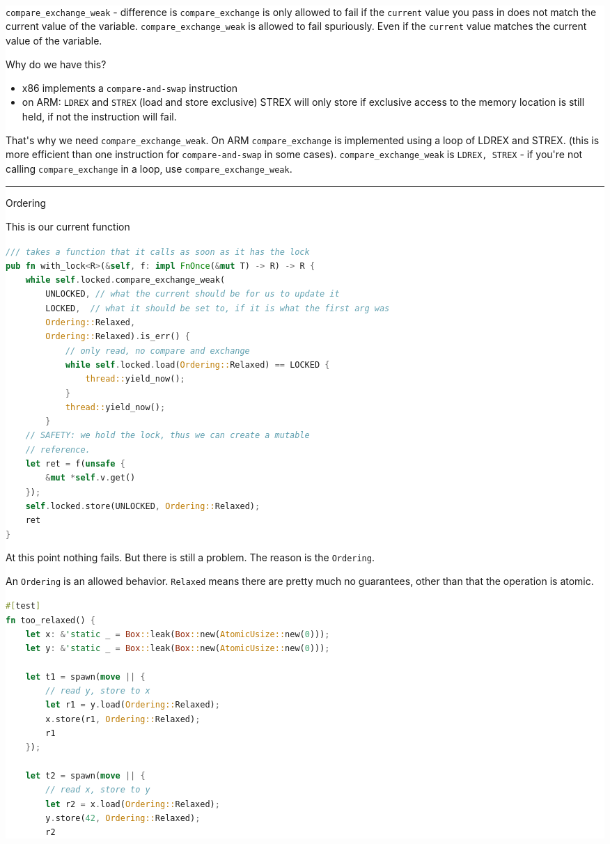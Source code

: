 `compare_exchange_weak` - difference is `compare_exchange` is only allowed to fail if the `current` value you pass in does not match the current value of the variable. `compare_exchange_weak` is allowed to fail spuriously. Even if the `current` value matches the current value of the variable.

Why do we have this? 

- x86 implements a `compare-and-swap` instruction
- on ARM: `LDREX` and `STREX` (load and store exclusive) STREX will only store if exclusive access to the memory location is still held, if not the instruction will fail. 

That's why we need `compare_exchange_weak`. On ARM `compare_exchange` is implemented using a loop of LDREX and STREX. (this is more efficient than one instruction for `compare-and-swap` in some cases). `compare_exchange_weak` is `LDREX, STREX` - if you're not calling `compare_exchange` in a loop, use `compare_exchange_weak`.

---

Ordering

This is our current function

```rust
/// takes a function that it calls as soon as it has the lock
pub fn with_lock<R>(&self, f: impl FnOnce(&mut T) -> R) -> R {
	while self.locked.compare_exchange_weak(
		UNLOCKED, // what the current should be for us to update it
		LOCKED,  // what it should be set to, if it is what the first arg was
		Ordering::Relaxed, 
		Ordering::Relaxed).is_err() {
			// only read, no compare and exchange
			while self.locked.load(Ordering::Relaxed) == LOCKED {
				thread::yield_now();
			}
			thread::yield_now();
		}
	// SAFETY: we hold the lock, thus we can create a mutable
	// reference.
	let ret = f(unsafe {
		&mut *self.v.get()
	}); 
	self.locked.store(UNLOCKED, Ordering::Relaxed);
	ret
}
```

At this point nothing fails. But there is still a problem. The reason is the `Ordering`.

An `Ordering` is an allowed behavior. `Relaxed` means there are pretty much no guarantees, other than that the operation is atomic. 

```rust
#[test]
fn too_relaxed() {
	let x: &'static _ = Box::leak(Box::new(AtomicUsize::new(0)));
	let y: &'static _ = Box::leak(Box::new(AtomicUsize::new(0)));

	let t1 = spawn(move || {
		// read y, store to x
		let r1 = y.load(Ordering::Relaxed);
		x.store(r1, Ordering::Relaxed);
		r1
	});

	let t2 = spawn(move || {
		// read x, store to y
		let r2 = x.load(Ordering::Relaxed);
		y.store(42, Ordering::Relaxed);
		r2
```